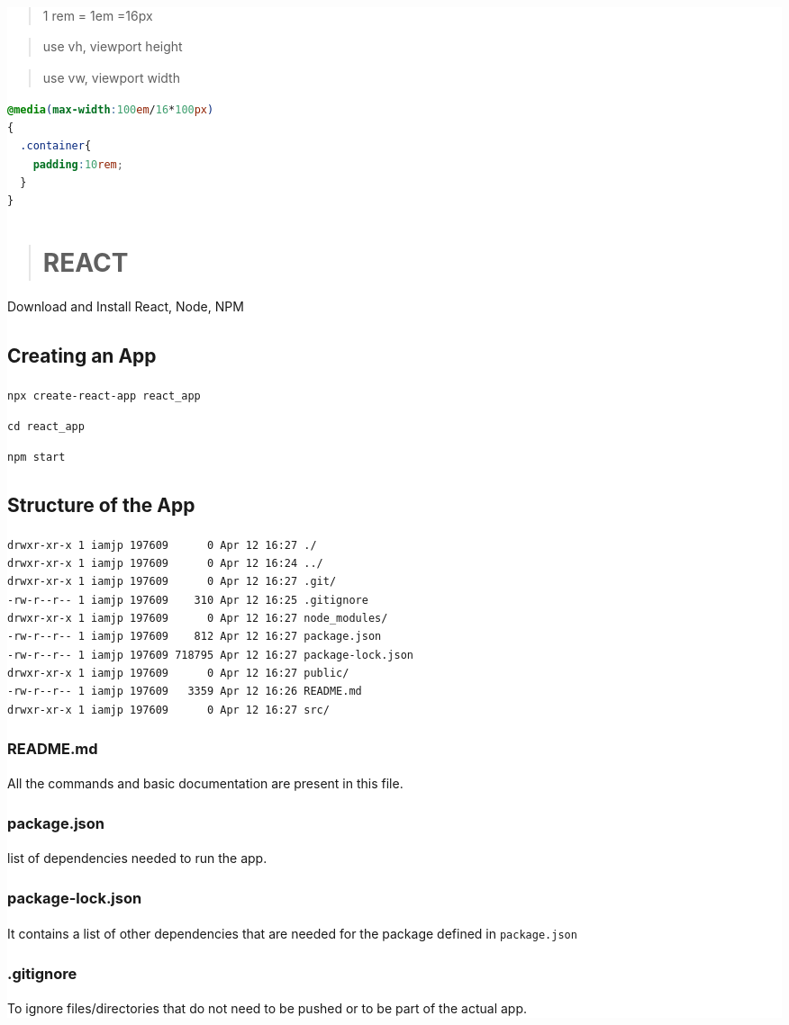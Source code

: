 > 1 rem = 1em =16px

> use vh, viewport height

> use vw, viewport width


```css
@media(max-width:100em/16*100px)
{
  .container{
    padding:10rem;
  }
}
```



> # REACT

Download and Install React, Node, NPM

## Creating an App

`npx create-react-app react_app`

`cd react_app`

`npm start`

## Structure of the App
```txt
drwxr-xr-x 1 iamjp 197609      0 Apr 12 16:27 ./
drwxr-xr-x 1 iamjp 197609      0 Apr 12 16:24 ../
drwxr-xr-x 1 iamjp 197609      0 Apr 12 16:27 .git/
-rw-r--r-- 1 iamjp 197609    310 Apr 12 16:25 .gitignore
drwxr-xr-x 1 iamjp 197609      0 Apr 12 16:27 node_modules/
-rw-r--r-- 1 iamjp 197609    812 Apr 12 16:27 package.json
-rw-r--r-- 1 iamjp 197609 718795 Apr 12 16:27 package-lock.json
drwxr-xr-x 1 iamjp 197609      0 Apr 12 16:27 public/
-rw-r--r-- 1 iamjp 197609   3359 Apr 12 16:26 README.md
drwxr-xr-x 1 iamjp 197609      0 Apr 12 16:27 src/
```

### README.md
All the commands and basic documentation are present in this file.

### package.json
list of dependencies needed to run the app.

### package-lock.json
It contains a list of other dependencies that are needed for the package defined in `package.json`

### .gitignore
To ignore files/directories that do not need to be pushed or to be part of the actual app.
